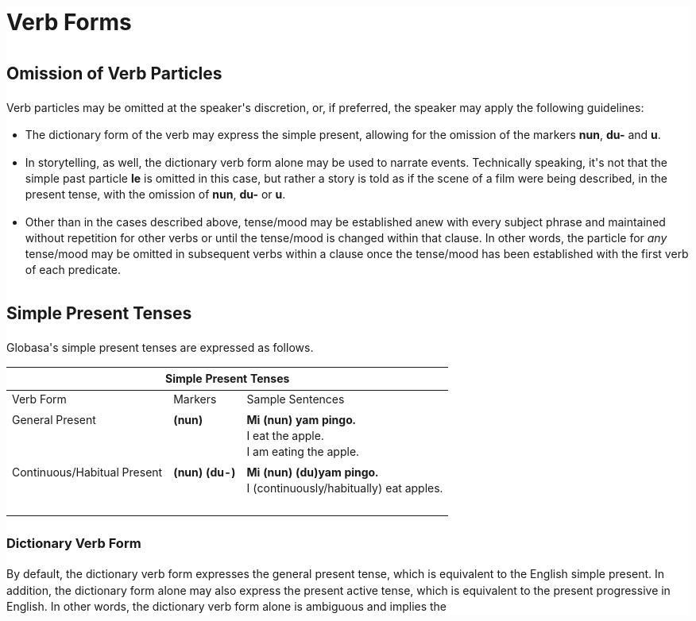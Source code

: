 <h1>Verb Forms</h1>
<p>
</p>
<h2>Omission of Verb Particles</h2>
<p>Verb particles may be omitted at the speaker's discretion, or, if preferred, the speaker may apply the following
	guidelines:</p>
<ul>
	<li>
		<p>The dictionary form of the verb may express the simple present, allowing for the omission of the markers
			<strong>nun</strong>, <strong>du-</strong> and <strong>u</strong>.</p>
	</li>
	<li>
		<p>In storytelling, as well, the dictionary verb form alone may be used to narrate events. Technically speaking,
			it's not that the simple past particle <strong>le</strong> is omitted in this case, but rather a story is
			told as if the scene of a film were being described, in the present tense, with the omission of
			<strong>nun</strong>, <strong>du-</strong> or <strong>u</strong>. </p>
	</li>
	<li>
		<p>Other than in the cases described above, tense/mood may be established anew with every subject phrase and
			maintained without repetition for other verbs or until the tense/mood is changed within that clause. In
			other words, the particle for <em>any</em> tense/mood may be omitted in subsequent verbs within a clause
			once the tense/mood has been established with the first verb of each predicate. </p>
	</li>
</ul>
<h2>Simple Present Tenses</h2>
<p>Globasa's simple present tenses are expressed as follows.</p>
<table>
	<thead>
		<tr>
			<th colspan="3">Simple Present Tenses</th>
		</tr>
	</thead>
	<tbody>
		<tr>
			<td>Verb Form</td>
			<td>Markers</td>
			<td>Sample Sentences</td>
		</tr>
		<tr>
			<td>General Present<br /><br /><br /></td>
			<td><strong>(nun)</strong><br /><br /><br /></td>
			<td><strong>Mi (nun) yam pingo.</strong><br />I eat the apple.<br />I am eating the apple.</td>
		</tr>
		<tr>
			<td>Continuous/Habitual Present<br /><br /><br /></td>
			<td><strong>(nun) (du-)</strong><br /><br /><br /></td>
			<td><strong>Mi (nun) (du)yam pingo.</strong><br />I (continuously/habitually) eat apples.</td>
		</tr>
	</tbody>
</table>
<h3>Dictionary Verb Form</h3>
<p>By default, the dictionary verb form expresses the general present tense, which is equivalent to the English simple
	present. In addition, the dictionary form alone may also express the present active tense, which is equivalent to
	the present progressive in English. In other words, the dictionary verb form alone is ambiguous and implies the